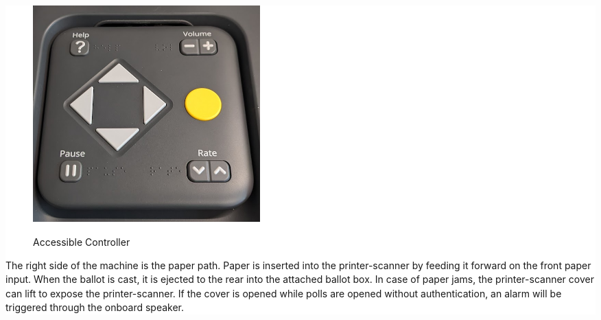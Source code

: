 <figure><img src="../.gitbook/assets/acc-controller.png" alt="" width="331"><figcaption><p>Accessible Controller</p></figcaption></figure>

The right side of the machine is the paper path. Paper is inserted into the printer-scanner by feeding it forward on the front paper input. When the ballot is cast, it is ejected to the rear into the attached ballot box. In case of paper jams, the printer-scanner cover can lift to expose the printer-scanner. If the cover is opened while polls are opened without authentication, an alarm will be triggered through the onboard speaker.
